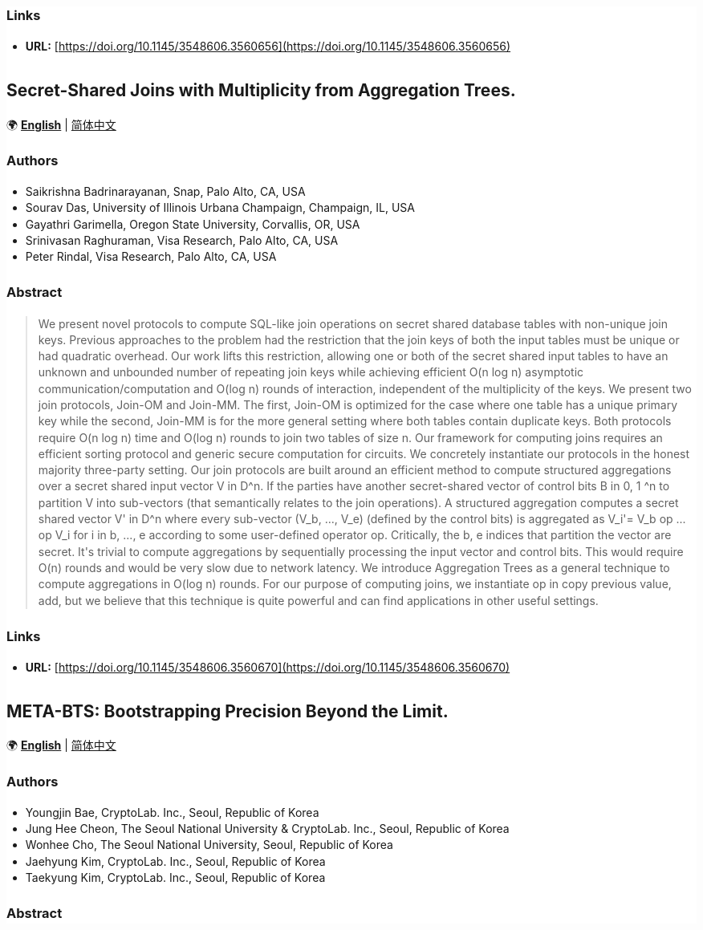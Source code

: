 ### Links
- **URL:** [https://doi.org/10.1145/3548606.3560656](https://doi.org/10.1145/3548606.3560656)
## Secret-Shared Joins with Multiplicity from Aggregation Trees.
🌍 **[English](../../../docs/en/ACM%20Conference%20on%20Computer%20and%20Communications%20Security/ACM%20Conference%20on%20Computer%20and%20Communications%20Security[2022].md#secret-shared-joins-with-multiplicity-from-aggregation-trees)** | [简体中文](../../../docs/zh-CN/ACM%20Conference%20on%20Computer%20and%20Communications%20Security/ACM%20Conference%20on%20Computer%20and%20Communications%20Security[2022].md#secret-shared-joins-with-multiplicity-from-aggregation-trees)
### Authors
* Saikrishna Badrinarayanan, Snap, Palo Alto, CA, USA
* Sourav Das, University of Illinois Urbana Champaign, Champaign, IL, USA
* Gayathri Garimella, Oregon State University, Corvallis, OR, USA
* Srinivasan Raghuraman, Visa Research, Palo Alto, CA, USA
* Peter Rindal, Visa Research, Palo Alto, CA, USA
### Abstract
> We present novel protocols to compute SQL-like join operations on secret shared database tables with non-unique join keys. Previous approaches to the problem had the restriction that the join keys of both the input tables must be unique or had quadratic overhead. Our work lifts this restriction, allowing one or both of the secret shared input tables to have an unknown and unbounded number of repeating join keys while achieving efficient O(n log n) asymptotic communication/computation and O(log n) rounds of interaction, independent of the multiplicity of the keys.   We present two join protocols, Join-OM and Join-MM. The first, Join-OM is optimized for the case where one table has a unique primary key while the second, Join-MM is for the more general setting where both tables contain duplicate keys. Both protocols require O(n log n) time and O(log n) rounds to join two tables of size n. Our framework for computing joins requires an efficient sorting protocol and generic secure computation for circuits. We concretely instantiate our protocols in the honest majority three-party setting.   Our join protocols are built around an efficient method to compute structured aggregations over a secret shared input vector V in D^n. If the parties have another secret-shared vector of control bits B in 0, 1 ^n to partition V into sub-vectors (that semantically relates to the join operations). A structured aggregation computes a secret shared vector V' in D^n where every sub-vector (V_b, ..., V_e) (defined by the control bits) is aggregated as V_i'= V_b op ... op V_i for i in b, ..., e according to some user-defined operator op. Critically, the b, e indices that partition the vector are secret. It's trivial to compute aggregations by sequentially processing the input vector and control bits. This would require O(n) rounds and would be very slow due to network latency. We introduce Aggregation Trees as a general technique to compute aggregations in O(log n) rounds. For our purpose of computing joins, we instantiate op in copy previous value, add, but we believe that this technique is quite powerful and can find applications in other useful settings.

### Links
- **URL:** [https://doi.org/10.1145/3548606.3560670](https://doi.org/10.1145/3548606.3560670)
## META-BTS: Bootstrapping Precision Beyond the Limit.
🌍 **[English](../../../docs/en/ACM%20Conference%20on%20Computer%20and%20Communications%20Security/ACM%20Conference%20on%20Computer%20and%20Communications%20Security[2022].md#meta-bts-bootstrapping-precision-beyond-the-limit)** | [简体中文](../../../docs/zh-CN/ACM%20Conference%20on%20Computer%20and%20Communications%20Security/ACM%20Conference%20on%20Computer%20and%20Communications%20Security[2022].md#meta-bts-bootstrapping-precision-beyond-the-limit)
### Authors
* Youngjin Bae, CryptoLab. Inc., Seoul, Republic of Korea
* Jung Hee Cheon, The Seoul National University & CryptoLab. Inc., Seoul, Republic of Korea
* Wonhee Cho, The Seoul National University, Seoul, Republic of Korea
* Jaehyung Kim, CryptoLab. Inc., Seoul, Republic of Korea
* Taekyung Kim, CryptoLab. Inc., Seoul, Republic of Korea
### Abstract